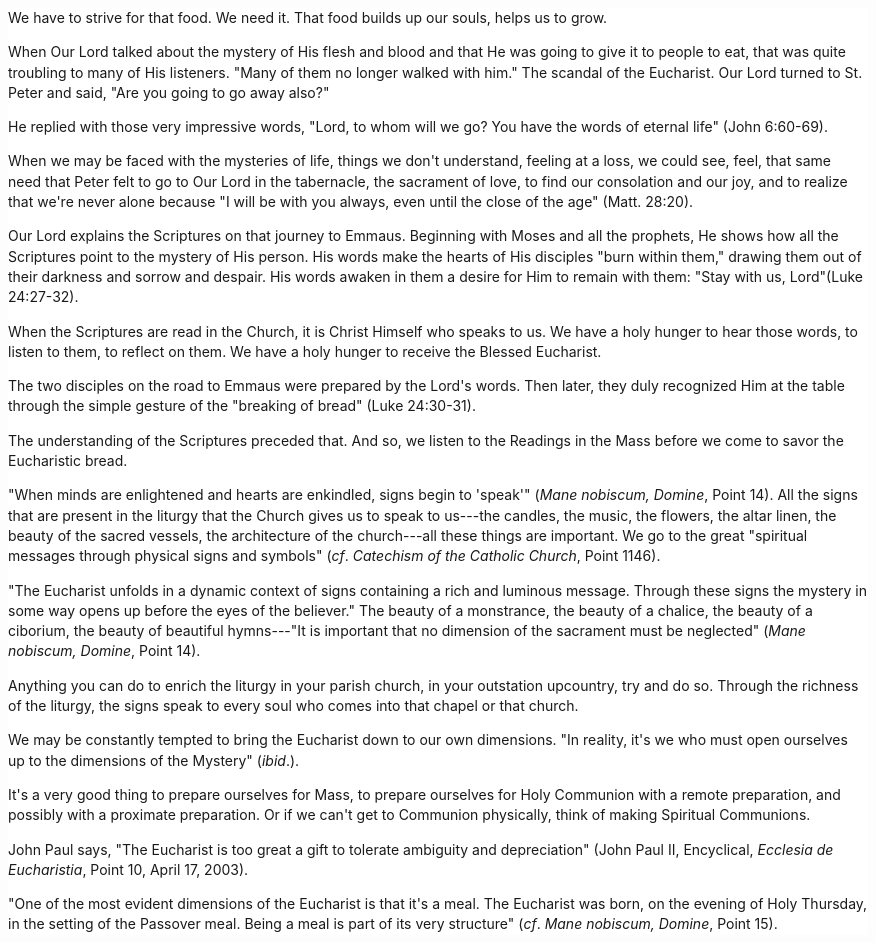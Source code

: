 We have to strive for that food. We need it. That food builds up our souls, helps us to grow.

When Our Lord talked about the mystery of His flesh and blood and that He was going to give it to people to eat, that was quite troubling to many of His listeners. "Many of them no longer walked with him." The scandal of the Eucharist. Our Lord turned to St. Peter and said, "Are you going to go away also?"

He replied with those very impressive words, "Lord, to whom will we go? You have the words of eternal life" (John 6:60-69).

When we may be faced with the mysteries of life, things we don\'t understand, feeling at a loss, we could see, feel, that same need that Peter felt to go to Our Lord in the tabernacle, the sacrament of love, to find our consolation and our joy, and to realize that we\'re never alone because "I will be with you always, even until the close of the age" (Matt. 28:20).

Our Lord explains the Scriptures on that journey to Emmaus. Beginning with Moses and all the prophets, He shows how all the Scriptures point to the mystery of His person. His words make the hearts of His disciples "burn within them," drawing them out of their darkness and sorrow and despair. His words awaken in them a desire for Him to remain with them: "Stay with us, Lord"(Luke 24:27-32).

When the Scriptures are read in the Church, it is Christ Himself who speaks to us. We have a holy hunger to hear those words, to listen to them, to reflect on them. We have a holy hunger to receive the Blessed Eucharist.

The two disciples on the road to Emmaus were prepared by the Lord\'s words. Then later, they duly recognized Him at the table through the simple gesture of the "breaking of bread" (Luke 24:30-31).

The understanding of the Scriptures preceded that. And so, we listen to the Readings in the Mass before we come to savor the Eucharistic bread.

"When minds are enlightened and hearts are enkindled, signs begin to 'speak'" (*Mane* *nobiscum, Domine*, Point 14). All the signs that are present in the liturgy that the Church gives us to speak to us---the candles, the music, the flowers, the altar linen, the beauty of the sacred vessels, the architecture of the church---all these things are important. We go to the great "spiritual messages through physical signs and symbols" (*cf*. *Catechism of the Catholic Church*, Point 1146).

"The Eucharist unfolds in a dynamic context of signs containing a rich and luminous message. Through these signs the mystery in some way opens up before the eyes of the believer." The beauty of a monstrance, the beauty of a chalice, the beauty of a ciborium, the beauty of beautiful hymns---"It is important that no dimension of the sacrament must be neglected" (*Mane nobiscum, Domine*, Point 14).

Anything you can do to enrich the liturgy in your parish church, in your outstation upcountry, try and do so. Through the richness of the liturgy, the signs speak to every soul who comes into that chapel or that church.

We may be constantly tempted to bring the Eucharist down to our own dimensions. "In reality, it\'s we who must open ourselves up to the dimensions of the Mystery" (*ibid*.).

It\'s a very good thing to prepare ourselves for Mass, to prepare ourselves for Holy Communion with a remote preparation, and possibly with a proximate preparation. Or if we can\'t get to Communion physically, think of making Spiritual Communions.

John Paul says, "The Eucharist is too great a gift to tolerate ambiguity and depreciation" (John Paul II, Encyclical, *Ecclesia de Eucharistia*, Point 10, April 17, 2003).

"One of the most evident dimensions of the Eucharist is that it\'s a meal. The Eucharist was born, on the evening of Holy Thursday, in the setting of the Passover meal. Being a meal is part of its very structure" (*cf*. *Mane nobiscum, Domine*, Point 15).

